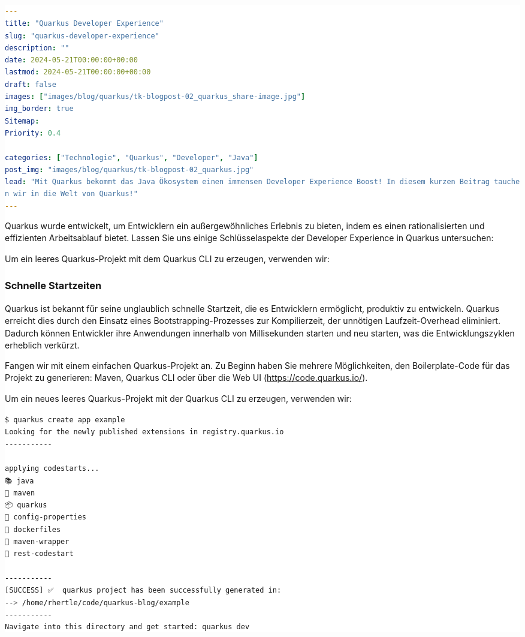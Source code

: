 ```yaml
---
title: "Quarkus Developer Experience"
slug: "quarkus-developer-experience"
description: ""
date: 2024-05-21T00:00:00+00:00
lastmod: 2024-05-21T00:00:00+00:00
draft: false
images: ["images/blog/quarkus/tk-blogpost-02_quarkus_share-image.jpg"]
img_border: true
Sitemap:
Priority: 0.4

categories: ["Technologie", "Quarkus", "Developer", "Java"]
post_img: "images/blog/quarkus/tk-blogpost-02_quarkus.jpg"
lead: "Mit Quarkus bekommt das Java Ökosystem einen immensen Developer Experience Boost! In diesem kurzen Beitrag tauchen wir in die Welt von Quarkus!"
---
```


Quarkus wurde entwickelt, um Entwicklern ein außergewöhnliches Erlebnis zu bieten, indem es einen rationalisierten und effizienten Arbeitsablauf bietet. Lassen Sie uns einige Schlüsselaspekte der Developer Experience in Quarkus untersuchen:

Um ein leeres Quarkus-Projekt mit dem Quarkus CLI zu erzeugen, verwenden wir:

### Schnelle Startzeiten

Quarkus ist bekannt für seine unglaublich schnelle Startzeit, die es Entwicklern ermöglicht, produktiv zu entwickeln. Quarkus erreicht dies durch den Einsatz eines Bootstrapping-Prozesses zur Kompilierzeit, der unnötigen Laufzeit-Overhead eliminiert. Dadurch können Entwickler ihre Anwendungen innerhalb von Millisekunden starten und neu starten, was die Entwicklungszyklen erheblich verkürzt.

Fangen wir mit einem einfachen Quarkus-Projekt an. Zu Beginn haben Sie mehrere Möglichkeiten, den Boilerplate-Code für das Projekt zu generieren: Maven, Quarkus CLI oder über die Web UI (https://code.quarkus.io/).

Um ein neues leeres Quarkus-Projekt mit der Quarkus CLI zu erzeugen, verwenden wir:

```bash
$ quarkus create app example
Looking for the newly published extensions in registry.quarkus.io
-----------

applying codestarts...
📚 java
🔨 maven
📦 quarkus
📝 config-properties
🔧 dockerfiles
🔧 maven-wrapper
🚀 rest-codestart

-----------
[SUCCESS] ✅  quarkus project has been successfully generated in:
--> /home/rhertle/code/quarkus-blog/example
-----------
Navigate into this directory and get started: quarkus dev
```
